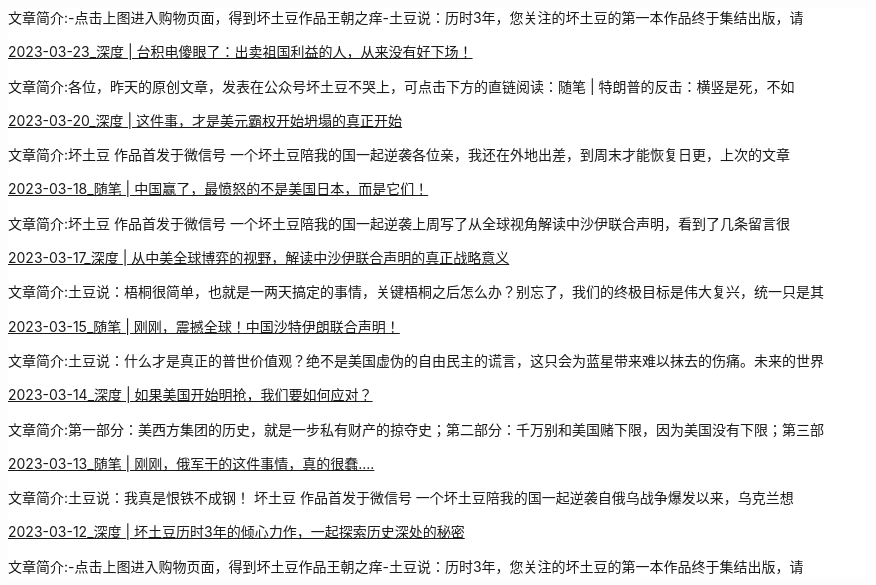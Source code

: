 文章简介:-点击上图进入购物页面，得到坏土豆作品王朝之痒-土豆说：历时3年，您关注的坏土豆的第一本作品终于集结出版，请



[2023-03-23_深度 | 台积电傻眼了：出卖祖国利益的人，从来没有好下场！](http://mp.weixin.qq.com/s?__biz=Mzg5NDYxNjM4OA==&mid=2247491166&idx=1&sn=64c5070c8c280e645fe812649842eb8a&chksm=c01d8875f76a0163376521fea665197f044bdedbc4f3758711a1dea60df2807a987a9b54174e#rd)

文章简介:各位，昨天的原创文章，发表在公众号坏土豆不哭上，可点击下方的直链阅读：随笔 | 特朗普的反击：横竖是死，不如



[2023-03-20_深度 | 这件事，才是美元霸权开始坍塌的真正开始](http://mp.weixin.qq.com/s?__biz=Mzg5NDYxNjM4OA==&mid=2247491161&idx=1&sn=93552f6a00c8a403c5a05d680091a532&chksm=c01d8872f76a016456ba93256541b34d228c94ca747ac35ebf845c1b35776269feeae6630939#rd)

文章简介:坏土豆 作品首发于微信号 一个坏土豆陪我的国一起逆袭各位亲，我还在外地出差，到周末才能恢复日更，上次的文章



[2023-03-18_随笔 | 中国赢了，最愤怒的不是美国日本，而是它们！](http://mp.weixin.qq.com/s?__biz=Mzg5NDYxNjM4OA==&mid=2247491153&idx=1&sn=941af8fa7ae9f05b87a5505cd6174107&chksm=c01d887af76a016cb8e021dac30419ecae3580cae5bab501a1cfc4b594773c65cfa9228138a8#rd)

文章简介:坏土豆 作品首发于微信号 一个坏土豆陪我的国一起逆袭上周写了从全球视角解读中沙伊联合声明，看到了几条留言很



[2023-03-17_深度 | 从中美全球博弈的视野，解读中沙伊联合声明的真正战略意义](http://mp.weixin.qq.com/s?__biz=Mzg5NDYxNjM4OA==&mid=2247491146&idx=1&sn=777f4b3ee46654eb9c9ecbb298feeb17&chksm=c01d8861f76a0177a1fc8556bf3c9cde521c8c54fd6ad1187fb3b0d4b327e79d0901f0ab85cd#rd)

文章简介:土豆说：梧桐很简单，也就是一两天搞定的事情，关键梧桐之后怎么办？别忘了，我们的终极目标是伟大复兴，统一只是其



[2023-03-15_随笔 | 刚刚，震撼全球！中国沙特伊朗联合声明！](http://mp.weixin.qq.com/s?__biz=Mzg5NDYxNjM4OA==&mid=2247491143&idx=1&sn=4603454262c81b08b6e9f13e3dba98ca&chksm=c01d886cf76a017a28023e9c4a12537c3f88199dc52305558b94cb7001233b710d5fa7dedab6#rd)

文章简介:土豆说：什么才是真正的普世价值观？绝不是美国虚伪的自由民主的谎言，这只会为蓝星带来难以抹去的伤痛。未来的世界



[2023-03-14_深度 | 如果美国开始明抢，我们要如何应对？](http://mp.weixin.qq.com/s?__biz=Mzg5NDYxNjM4OA==&mid=2247491141&idx=1&sn=544ecec1fe91901303bb189def77cb0d&chksm=c01d886ef76a01781548fb637d1f3ccad1bec2982599504e2f8a7cafedf8edbbc98b71ef778a#rd)

文章简介:第一部分：美西方集团的历史，就是一步私有财产的掠夺史；第二部分：千万别和美国赌下限，因为美国没有下限；第三部



[2023-03-13_随笔 | 刚刚，俄军干的这件事情，真的很蠢....](http://mp.weixin.qq.com/s?__biz=Mzg5NDYxNjM4OA==&mid=2247491111&idx=1&sn=475ebc601768fa59c671ed1d5fd70b3b&chksm=c01d880cf76a011a574576dc447c24731e9d5d3b04975e76c65321704fad99f035b0ec088e8c#rd)

文章简介:土豆说：我真是恨铁不成钢！ 坏土豆 作品首发于微信号 一个坏土豆陪我的国一起逆袭自俄乌战争爆发以来，乌克兰想



[2023-03-12_深度  | 坏土豆历时3年的倾心力作，一起探索历史深处的秘密](http://mp.weixin.qq.com/s?__biz=Mzg5NDYxNjM4OA==&mid=2247491108&idx=1&sn=4ef4c5623b138313ae5898482757dc39&chksm=c01d880ff76a01197c886c52e440eadd937a536d9f9991251e5077b8bd16f9259c9108dfbdb8#rd)

文章简介:-点击上图进入购物页面，得到坏土豆作品王朝之痒-土豆说：历时3年，您关注的坏土豆的第一本作品终于集结出版，请
